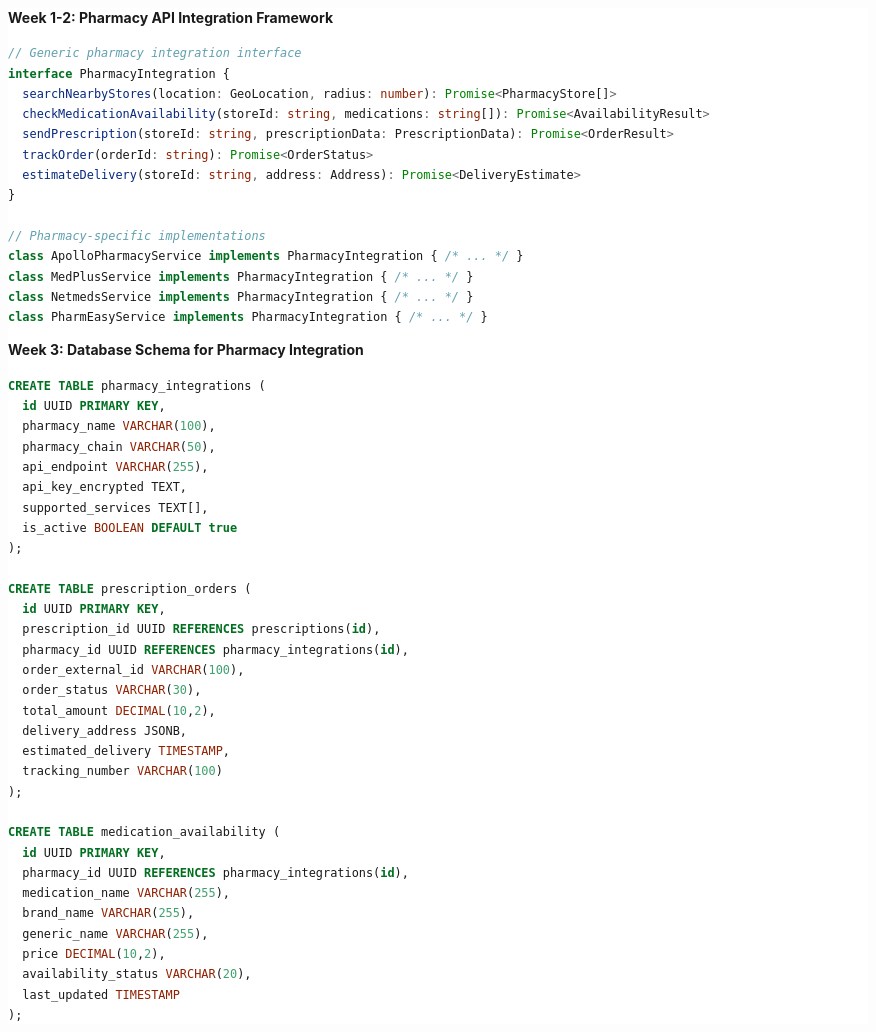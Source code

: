 **Week 1-2: Pharmacy API Integration Framework**
```typescript
// Generic pharmacy integration interface
interface PharmacyIntegration {
  searchNearbyStores(location: GeoLocation, radius: number): Promise<PharmacyStore[]>
  checkMedicationAvailability(storeId: string, medications: string[]): Promise<AvailabilityResult>
  sendPrescription(storeId: string, prescriptionData: PrescriptionData): Promise<OrderResult>
  trackOrder(orderId: string): Promise<OrderStatus>
  estimateDelivery(storeId: string, address: Address): Promise<DeliveryEstimate>
}

// Pharmacy-specific implementations
class ApolloPharmacyService implements PharmacyIntegration { /* ... */ }
class MedPlusService implements PharmacyIntegration { /* ... */ }  
class NetmedsService implements PharmacyIntegration { /* ... */ }
class PharmEasyService implements PharmacyIntegration { /* ... */ }
```

**Week 3: Database Schema for Pharmacy Integration**
```sql
CREATE TABLE pharmacy_integrations (
  id UUID PRIMARY KEY,
  pharmacy_name VARCHAR(100),
  pharmacy_chain VARCHAR(50),
  api_endpoint VARCHAR(255),
  api_key_encrypted TEXT,
  supported_services TEXT[],
  is_active BOOLEAN DEFAULT true
);

CREATE TABLE prescription_orders (
  id UUID PRIMARY KEY,
  prescription_id UUID REFERENCES prescriptions(id),
  pharmacy_id UUID REFERENCES pharmacy_integrations(id),
  order_external_id VARCHAR(100),
  order_status VARCHAR(30),
  total_amount DECIMAL(10,2),
  delivery_address JSONB,
  estimated_delivery TIMESTAMP,
  tracking_number VARCHAR(100)
);

CREATE TABLE medication_availability (
  id UUID PRIMARY KEY,
  pharmacy_id UUID REFERENCES pharmacy_integrations(id),
  medication_name VARCHAR(255),
  brand_name VARCHAR(255),
  generic_name VARCHAR(255),
  price DECIMAL(10,2),
  availability_status VARCHAR(20),
  last_updated TIMESTAMP
);
```
